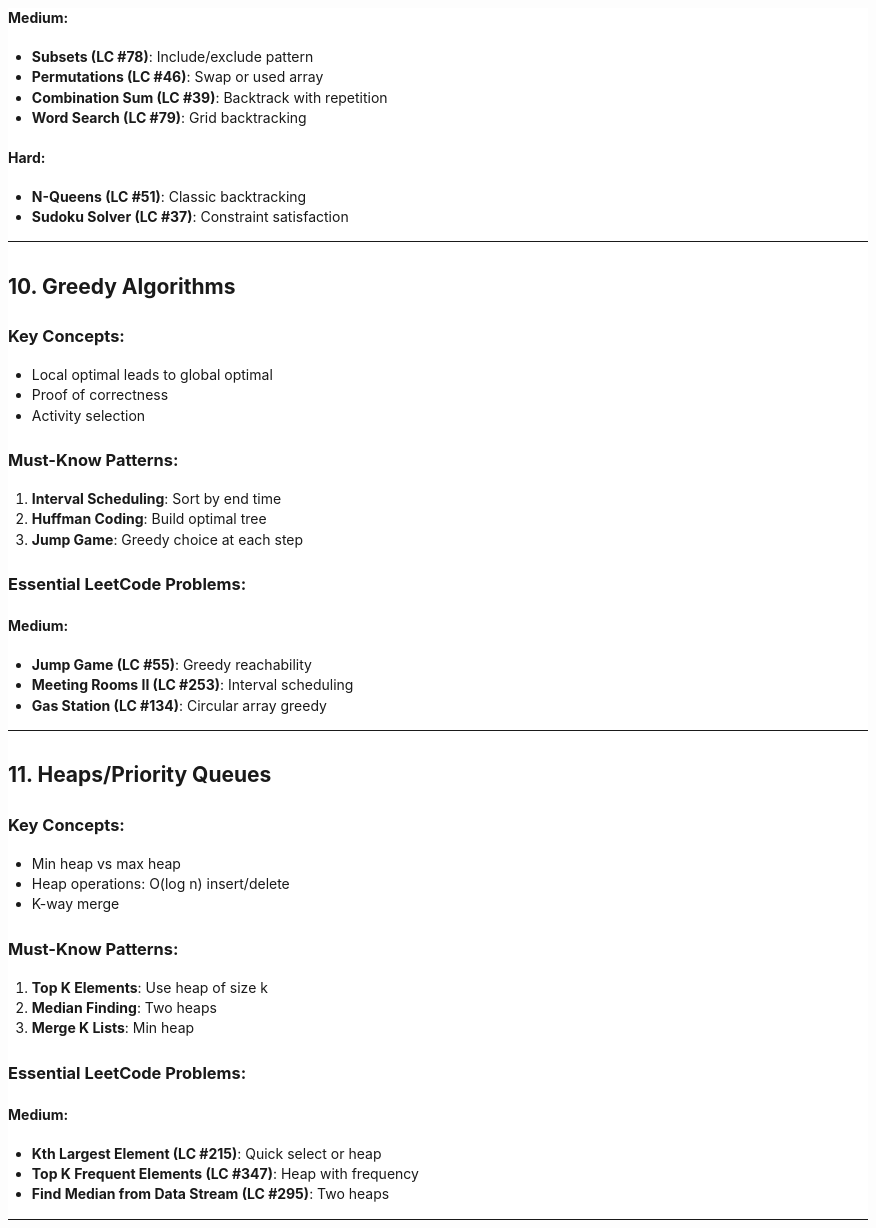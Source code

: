 #### Medium:
- **Subsets (LC #78)**: Include/exclude pattern
- **Permutations (LC #46)**: Swap or used array
- **Combination Sum (LC #39)**: Backtrack with repetition
- **Word Search (LC #79)**: Grid backtracking

#### Hard:
- **N-Queens (LC #51)**: Classic backtracking
- **Sudoku Solver (LC #37)**: Constraint satisfaction

---

## 10. Greedy Algorithms

### Key Concepts:
- Local optimal leads to global optimal
- Proof of correctness
- Activity selection

### Must-Know Patterns:
1. **Interval Scheduling**: Sort by end time
2. **Huffman Coding**: Build optimal tree
3. **Jump Game**: Greedy choice at each step

### Essential LeetCode Problems:

#### Medium:
- **Jump Game (LC #55)**: Greedy reachability
- **Meeting Rooms II (LC #253)**: Interval scheduling
- **Gas Station (LC #134)**: Circular array greedy

---

## 11. Heaps/Priority Queues

### Key Concepts:
- Min heap vs max heap
- Heap operations: O(log n) insert/delete
- K-way merge

### Must-Know Patterns:
1. **Top K Elements**: Use heap of size k
2. **Median Finding**: Two heaps
3. **Merge K Lists**: Min heap

### Essential LeetCode Problems:

#### Medium:
- **Kth Largest Element (LC #215)**: Quick select or heap
- **Top K Frequent Elements (LC #347)**: Heap with frequency
- **Find Median from Data Stream (LC #295)**: Two heaps

---